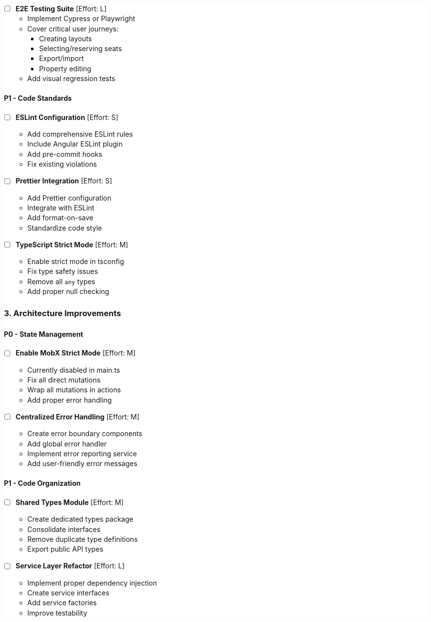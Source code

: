 - [ ] **E2E Testing Suite** [Effort: L]
  - Implement Cypress or Playwright
  - Cover critical user journeys:
    - Creating layouts
    - Selecting/reserving seats
    - Export/import
    - Property editing
  - Add visual regression tests

#### P1 - Code Standards
- [ ] **ESLint Configuration** [Effort: S]
  - Add comprehensive ESLint rules
  - Include Angular ESLint plugin
  - Add pre-commit hooks
  - Fix existing violations

- [ ] **Prettier Integration** [Effort: S]
  - Add Prettier configuration
  - Integrate with ESLint
  - Add format-on-save
  - Standardize code style

- [ ] **TypeScript Strict Mode** [Effort: M]
  - Enable strict mode in tsconfig
  - Fix type safety issues
  - Remove all `any` types
  - Add proper null checking

### 3. Architecture Improvements

#### P0 - State Management
- [ ] **Enable MobX Strict Mode** [Effort: M]
  - Currently disabled in main.ts
  - Fix all direct mutations
  - Wrap all mutations in actions
  - Add proper error handling

- [ ] **Centralized Error Handling** [Effort: M]
  - Create error boundary components
  - Add global error handler
  - Implement error reporting service
  - Add user-friendly error messages

#### P1 - Code Organization
- [ ] **Shared Types Module** [Effort: M]
  - Create dedicated types package
  - Consolidate interfaces
  - Remove duplicate type definitions
  - Export public API types

- [ ] **Service Layer Refactor** [Effort: L]
  - Implement proper dependency injection
  - Create service interfaces
  - Add service factories
  - Improve testability

